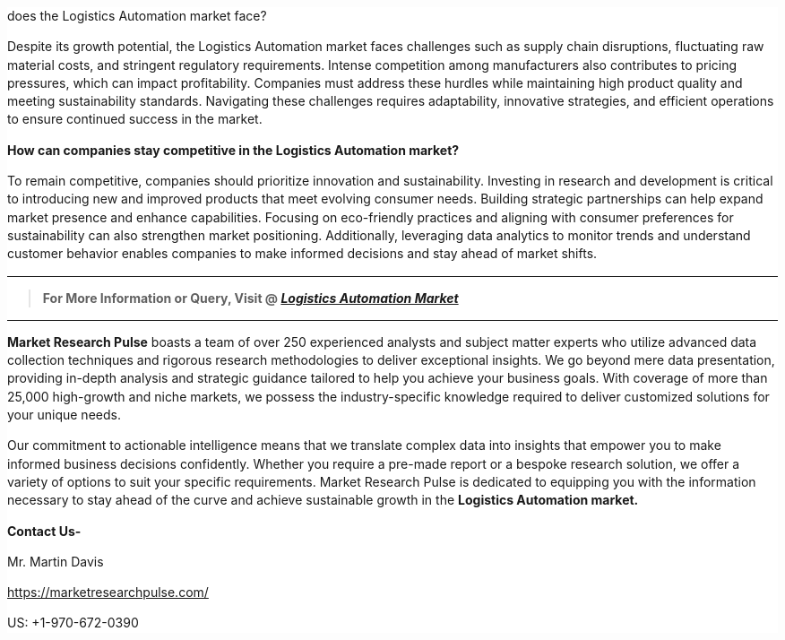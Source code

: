 does the Logistics Automation market face?</strong></p><p>Despite its growth potential, the Logistics Automation market faces challenges such as supply chain disruptions, fluctuating raw material costs, and stringent regulatory requirements. Intense competition among manufacturers also contributes to pricing pressures, which can impact profitability. Companies must address these hurdles while maintaining high product quality and meeting sustainability standards. Navigating these challenges requires adaptability, innovative strategies, and efficient operations to ensure continued success in the market.</p><p><strong>How can companies stay competitive in the Logistics Automation market?</strong></p><p>To remain competitive, companies should prioritize innovation and sustainability. Investing in research and development is critical to introducing new and improved products that meet evolving consumer needs. Building strategic partnerships can help expand market presence and enhance capabilities. Focusing on eco-friendly practices and aligning with consumer preferences for sustainability can also strengthen market positioning. Additionally, leveraging data analytics to monitor trends and understand customer behavior enables companies to make informed decisions and stay ahead of market shifts.</p><hr /><blockquote><p><strong>For More Information or Query, Visit @&nbsp;<em><a href="https://marketresearchpulse.com/report/149381/logistics-automation-market?utm_source=Linkedin&utm_medium=091">Logistics Automation Market</a></em></strong></p></blockquote><hr /><p><strong>Market Research Pulse</strong> boasts a team of over 250 experienced analysts and subject matter experts who utilize advanced data collection techniques and rigorous research methodologies to deliver exceptional insights. We go beyond mere data presentation, providing in-depth analysis and strategic guidance tailored to help you achieve your business goals. With coverage of more than 25,000 high-growth and niche markets, we possess the industry-specific knowledge required to deliver customized solutions for your unique needs.</p><p>Our commitment to actionable intelligence means that we translate complex data into insights that empower you to make informed business decisions confidently. Whether you require a pre-made report or a bespoke research solution, we offer a variety of options to suit your specific requirements. Market Research Pulse is dedicated to equipping you with the information necessary to stay ahead of the curve and achieve sustainable growth in the <strong>Logistics Automation market.</strong></p><p><strong>Contact Us-</strong></p><p>Mr. Martin Davis</p><p>https://marketresearchpulse.com/</p><p>US: +1-970-672-0390</p>
